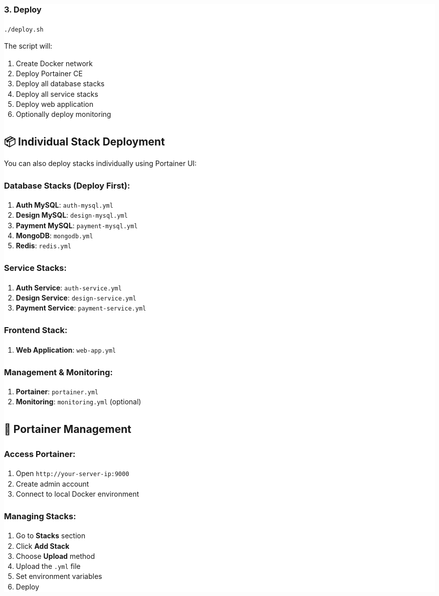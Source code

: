 ### 3. Deploy
```bash
./deploy.sh
```

The script will:
1. Create Docker network
2. Deploy Portainer CE
3. Deploy all database stacks
4. Deploy all service stacks
5. Deploy web application
6. Optionally deploy monitoring

## 📦 Individual Stack Deployment

You can also deploy stacks individually using Portainer UI:

### Database Stacks (Deploy First):
1. **Auth MySQL**: `auth-mysql.yml`
2. **Design MySQL**: `design-mysql.yml`
3. **Payment MySQL**: `payment-mysql.yml`
4. **MongoDB**: `mongodb.yml`
5. **Redis**: `redis.yml`

### Service Stacks:
1. **Auth Service**: `auth-service.yml`
2. **Design Service**: `design-service.yml`
3. **Payment Service**: `payment-service.yml`

### Frontend Stack:
1. **Web Application**: `web-app.yml`

### Management & Monitoring:
1. **Portainer**: `portainer.yml`
2. **Monitoring**: `monitoring.yml` (optional)

## 🔧 Portainer Management

### Access Portainer:
1. Open `http://your-server-ip:9000`
2. Create admin account
3. Connect to local Docker environment

### Managing Stacks:
1. Go to **Stacks** section
2. Click **Add Stack**
3. Choose **Upload** method
4. Upload the `.yml` file
5. Set environment variables
6. Deploy
